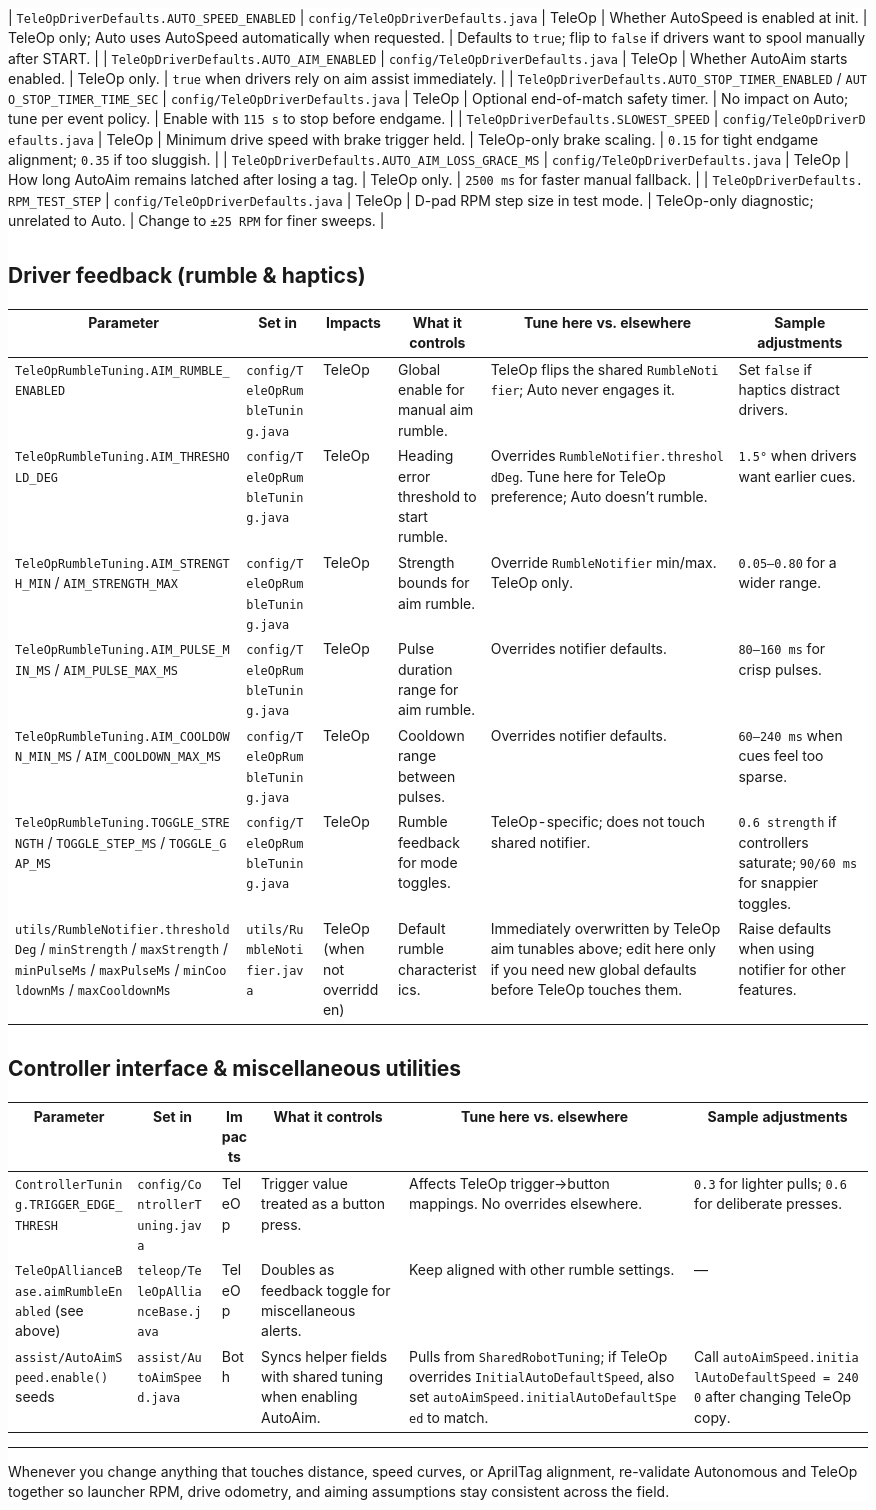 | `TeleOpDriverDefaults.AUTO_SPEED_ENABLED` | `config/TeleOpDriverDefaults.java` | TeleOp | Whether AutoSpeed is enabled at init. | TeleOp only; Auto uses AutoSpeed automatically when requested. | Defaults to `true`; flip to `false` if drivers want to spool manually after START. |
| `TeleOpDriverDefaults.AUTO_AIM_ENABLED` | `config/TeleOpDriverDefaults.java` | TeleOp | Whether AutoAim starts enabled. | TeleOp only. | `true` when drivers rely on aim assist immediately. |
| `TeleOpDriverDefaults.AUTO_STOP_TIMER_ENABLED` / `AUTO_STOP_TIMER_TIME_SEC` | `config/TeleOpDriverDefaults.java` | TeleOp | Optional end-of-match safety timer. | No impact on Auto; tune per event policy. | Enable with `115 s` to stop before endgame. |
| `TeleOpDriverDefaults.SLOWEST_SPEED` | `config/TeleOpDriverDefaults.java` | TeleOp | Minimum drive speed with brake trigger held. | TeleOp-only brake scaling. | `0.15` for tight endgame alignment; `0.35` if too sluggish. |
| `TeleOpDriverDefaults.AUTO_AIM_LOSS_GRACE_MS` | `config/TeleOpDriverDefaults.java` | TeleOp | How long AutoAim remains latched after losing a tag. | TeleOp only. | `2500 ms` for faster manual fallback. |
| `TeleOpDriverDefaults.RPM_TEST_STEP` | `config/TeleOpDriverDefaults.java` | TeleOp | D-pad RPM step size in test mode. | TeleOp-only diagnostic; unrelated to Auto. | Change to `±25 RPM` for finer sweeps. |

## Driver feedback (rumble & haptics)

| Parameter | Set in | Impacts | What it controls | Tune here vs. elsewhere | Sample adjustments |
| --- | --- | --- | --- | --- | --- |
| `TeleOpRumbleTuning.AIM_RUMBLE_ENABLED` | `config/TeleOpRumbleTuning.java` | TeleOp | Global enable for manual aim rumble. | TeleOp flips the shared `RumbleNotifier`; Auto never engages it. | Set `false` if haptics distract drivers. |
| `TeleOpRumbleTuning.AIM_THRESHOLD_DEG` | `config/TeleOpRumbleTuning.java` | TeleOp | Heading error threshold to start rumble. | Overrides `RumbleNotifier.thresholdDeg`. Tune here for TeleOp preference; Auto doesn’t rumble. | `1.5°` when drivers want earlier cues. |
| `TeleOpRumbleTuning.AIM_STRENGTH_MIN` / `AIM_STRENGTH_MAX` | `config/TeleOpRumbleTuning.java` | TeleOp | Strength bounds for aim rumble. | Override `RumbleNotifier` min/max. TeleOp only. | `0.05–0.80` for a wider range. |
| `TeleOpRumbleTuning.AIM_PULSE_MIN_MS` / `AIM_PULSE_MAX_MS` | `config/TeleOpRumbleTuning.java` | TeleOp | Pulse duration range for aim rumble. | Overrides notifier defaults. | `80–160 ms` for crisp pulses. |
| `TeleOpRumbleTuning.AIM_COOLDOWN_MIN_MS` / `AIM_COOLDOWN_MAX_MS` | `config/TeleOpRumbleTuning.java` | TeleOp | Cooldown range between pulses. | Overrides notifier defaults. | `60–240 ms` when cues feel too sparse. |
| `TeleOpRumbleTuning.TOGGLE_STRENGTH` / `TOGGLE_STEP_MS` / `TOGGLE_GAP_MS` | `config/TeleOpRumbleTuning.java` | TeleOp | Rumble feedback for mode toggles. | TeleOp-specific; does not touch shared notifier. | `0.6 strength` if controllers saturate; `90/60 ms` for snappier toggles. |
| `utils/RumbleNotifier.thresholdDeg` / `minStrength` / `maxStrength` / `minPulseMs` / `maxPulseMs` / `minCooldownMs` / `maxCooldownMs` | `utils/RumbleNotifier.java` | TeleOp (when not overridden) | Default rumble characteristics. | Immediately overwritten by TeleOp aim tunables above; edit here only if you need new global defaults before TeleOp touches them. | Raise defaults when using notifier for other features. |

## Controller interface & miscellaneous utilities

| Parameter | Set in | Impacts | What it controls | Tune here vs. elsewhere | Sample adjustments |
| --- | --- | --- | --- | --- | --- |
| `ControllerTuning.TRIGGER_EDGE_THRESH` | `config/ControllerTuning.java` | TeleOp | Trigger value treated as a button press. | Affects TeleOp trigger→button mappings. No overrides elsewhere. | `0.3` for lighter pulls; `0.6` for deliberate presses. |
| `TeleOpAllianceBase.aimRumbleEnabled` (see above) | `teleop/TeleOpAllianceBase.java` | TeleOp | Doubles as feedback toggle for miscellaneous alerts. | Keep aligned with other rumble settings. | — |
| `assist/AutoAimSpeed.enable()` seeds | `assist/AutoAimSpeed.java` | Both | Syncs helper fields with shared tuning when enabling AutoAim. | Pulls from `SharedRobotTuning`; if TeleOp overrides `InitialAutoDefaultSpeed`, also set `autoAimSpeed.initialAutoDefaultSpeed` to match. | Call `autoAimSpeed.initialAutoDefaultSpeed = 2400` after changing TeleOp copy. |

---

Whenever you change anything that touches distance, speed curves, or AprilTag alignment, re-validate Autonomous and TeleOp together so launcher RPM, drive odometry, and aiming assumptions stay consistent across the field.

